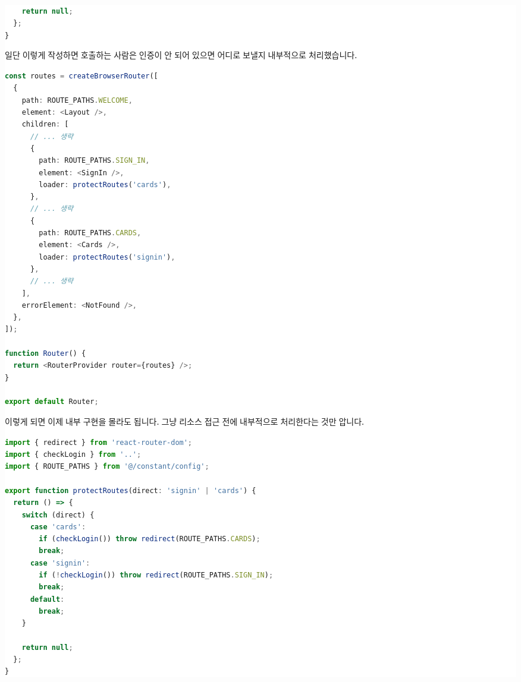 ```ts
    return null;
  };
}
```

일단 이렇게 작성하면 호출하는 사람은 인증이 안 되어 있으면 어디로 보낼지 내부적으로 처리했습니다.

```ts title="route/route.tsx"
const routes = createBrowserRouter([
  {
    path: ROUTE_PATHS.WELCOME,
    element: <Layout />,
    children: [
      // ... 생략
      {
        path: ROUTE_PATHS.SIGN_IN,
        element: <SignIn />,
        loader: protectRoutes('cards'),
      },
      // ... 생략
      {
        path: ROUTE_PATHS.CARDS,
        element: <Cards />,
        loader: protectRoutes('signin'),
      },
      // ... 생략
    ],
    errorElement: <NotFound />,
  },
]);

function Router() {
  return <RouterProvider router={routes} />;
}

export default Router;
```

이렇게 되면 이제 내부 구현을 몰라도 됩니다. 그냥 리소스 접근 전에 내부적으로 처리한다는 것만 압니다.

```ts
import { redirect } from 'react-router-dom';
import { checkLogin } from '..';
import { ROUTE_PATHS } from '@/constant/config';

export function protectRoutes(direct: 'signin' | 'cards') {
  return () => {
    switch (direct) {
      case 'cards':
        if (checkLogin()) throw redirect(ROUTE_PATHS.CARDS);
        break;
      case 'signin':
        if (!checkLogin()) throw redirect(ROUTE_PATHS.SIGN_IN);
        break;
      default:
        break;
    }

    return null;
  };
}
```
